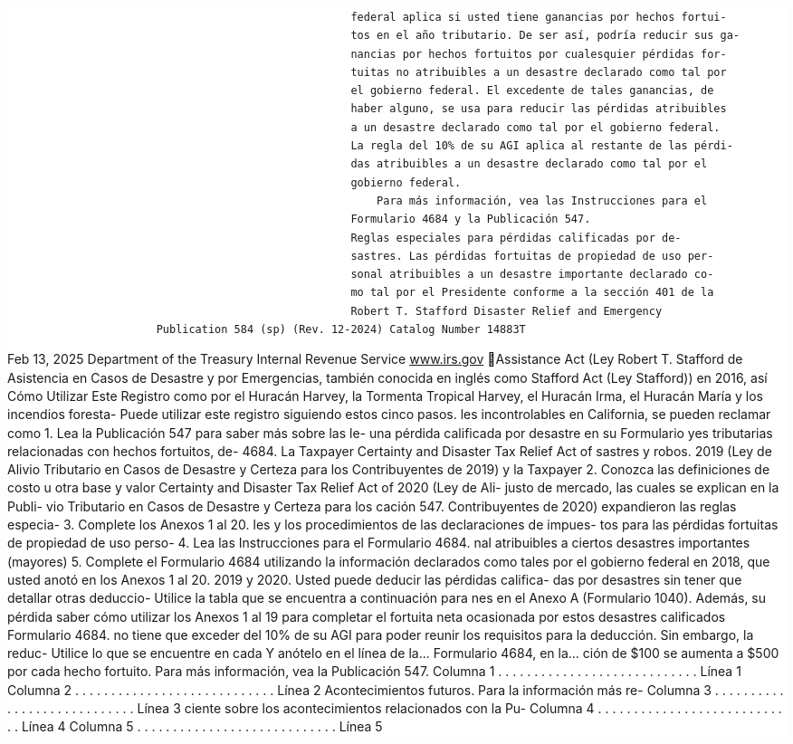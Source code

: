                                                          federal aplica si usted tiene ganancias por hechos fortui-
                                                         tos en el año tributario. De ser así, podría reducir sus ga-
                                                         nancias por hechos fortuitos por cualesquier pérdidas for-
                                                         tuitas no atribuibles a un desastre declarado como tal por
                                                         el gobierno federal. El excedente de tales ganancias, de
                                                         haber alguno, se usa para reducir las pérdidas atribuibles
                                                         a un desastre declarado como tal por el gobierno federal.
                                                         La regla del 10% de su AGI aplica al restante de las pérdi-
                                                         das atribuibles a un desastre declarado como tal por el
                                                         gobierno federal.
                                                             Para más información, vea las Instrucciones para el
                                                         Formulario 4684 y la Publicación 547.
                                                         Reglas especiales para pérdidas calificadas por de-
                                                         sastres. Las pérdidas fortuitas de propiedad de uso per-
                                                         sonal atribuibles a un desastre importante declarado co-
                                                         mo tal por el Presidente conforme a la sección 401 de la
                                                         Robert T. Stafford Disaster Relief and Emergency
                           Publication 584 (sp) (Rev. 12-2024) Catalog Number 14883T
Feb 13, 2025            Department of the Treasury Internal Revenue Service www.irs.gov
Assistance Act (Ley Robert T. Stafford de Asistencia en
Casos de Desastre y por Emergencias, también conocida
en inglés como Stafford Act (Ley Stafford)) en 2016, así
                                                               Cómo Utilizar Este Registro
como por el Huracán Harvey, la Tormenta Tropical Harvey,
el Huracán Irma, el Huracán María y los incendios foresta-     Puede utilizar este registro siguiendo estos cinco pasos.
les incontrolables en California, se pueden reclamar como       1. Lea la Publicación 547 para saber más sobre las le-
una pérdida calificada por desastre en su Formulario               yes tributarias relacionadas con hechos fortuitos, de-
4684. La Taxpayer Certainty and Disaster Tax Relief Act of         sastres y robos.
2019 (Ley de Alivio Tributario en Casos de Desastre y
Certeza para los Contribuyentes de 2019) y la Taxpayer          2. Conozca las definiciones de costo u otra base y valor
Certainty and Disaster Tax Relief Act of 2020 (Ley de Ali-         justo de mercado, las cuales se explican en la Publi-
vio Tributario en Casos de Desastre y Certeza para los             cación 547.
Contribuyentes de 2020) expandieron las reglas especia-         3. Complete los Anexos 1 al 20.
les y los procedimientos de las declaraciones de impues-
tos para las pérdidas fortuitas de propiedad de uso perso-      4. Lea las Instrucciones para el Formulario 4684.
nal atribuibles a ciertos desastres importantes (mayores)       5. Complete el Formulario 4684 utilizando la información
declarados como tales por el gobierno federal en 2018,             que usted anotó en los Anexos 1 al 20.
2019 y 2020. Usted puede deducir las pérdidas califica-
das por desastres sin tener que detallar otras deduccio-         Utilice la tabla que se encuentra a continuación para
nes en el Anexo A (Formulario 1040). Además, su pérdida        saber cómo utilizar los Anexos 1 al 19 para completar el
fortuita neta ocasionada por estos desastres calificados       Formulario 4684.
no tiene que exceder del 10% de su AGI para poder reunir
los requisitos para la deducción. Sin embargo, la reduc-       Utilice lo que se encuentre en cada                        Y anótelo en el
                                                               línea de la...                                      Formulario 4684, en la...
ción de $100 se aumenta a $500 por cada hecho fortuito.
   Para más información, vea la Publicación 547.               Columna 1 . . . . . . . . . . . . . . . . . . . . . . . . . . . .    Línea 1
                                                               Columna 2 . . . . . . . . . . . . . . . . . . . . . . . . . . . .    Línea 2
Acontecimientos futuros. Para la información más re-           Columna 3 . . . . . . . . . . . . . . . . . . . . . . . . . . . .    Línea 3
ciente sobre los acontecimientos relacionados con la Pu-       Columna 4 . . . . . . . . . . . . . . . . . . . . . . . . . . . .    Línea 4
                                                               Columna 5 . . . . . . . . . . . . . . . . . . . . . . . . . . . .    Línea 5